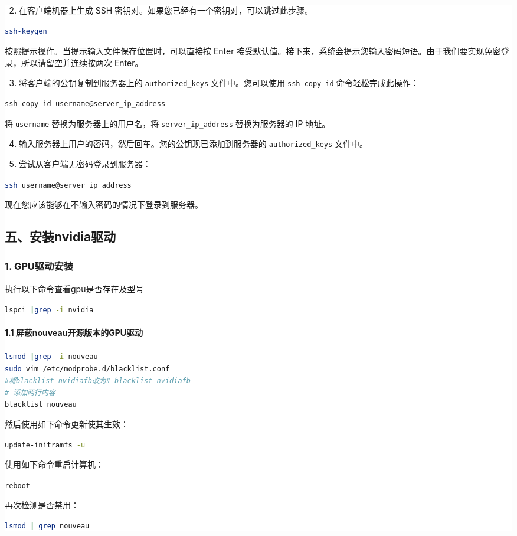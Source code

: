 2. 在客户端机器上生成 SSH 密钥对。如果您已经有一个密钥对，可以跳过此步骤。

```bash
ssh-keygen
```

按照提示操作。当提示输入文件保存位置时，可以直接按 Enter 接受默认值。接下来，系统会提示您输入密码短语。由于我们要实现免密登录，所以请留空并连续按两次 Enter。

3. 将客户端的公钥复制到服务器上的 `authorized_keys` 文件中。您可以使用 `ssh-copy-id` 命令轻松完成此操作：

```bash
ssh-copy-id username@server_ip_address
```

将 `username` 替换为服务器上的用户名，将 `server_ip_address` 替换为服务器的 IP 地址。

4. 输入服务器上用户的密码，然后回车。您的公钥现已添加到服务器的 `authorized_keys` 文件中。

5. 尝试从客户端无密码登录到服务器：

```bash
ssh username@server_ip_address
```

现在您应该能够在不输入密码的情况下登录到服务器。

## 五、安装nvidia驱动

### 1. GPU驱动安装

执行以下命令查看gpu是否存在及型号

```bash
lspci |grep -i nvidia
```

#### 1.1 屏蔽nouveau开源版本的GPU驱动

```bash
lsmod |grep -i nouveau
sudo vim /etc/modprobe.d/blacklist.conf
#将blacklist nvidiafb改为# blacklist nvidiafb
# 添加两行内容
blacklist nouveau
```

然后使用如下命令更新使其生效：

```bash
update-initramfs -u
```

使用如下命令重启计算机：

```bash
reboot
```

再次检测是否禁用：

```bash
lsmod | grep nouveau
```
